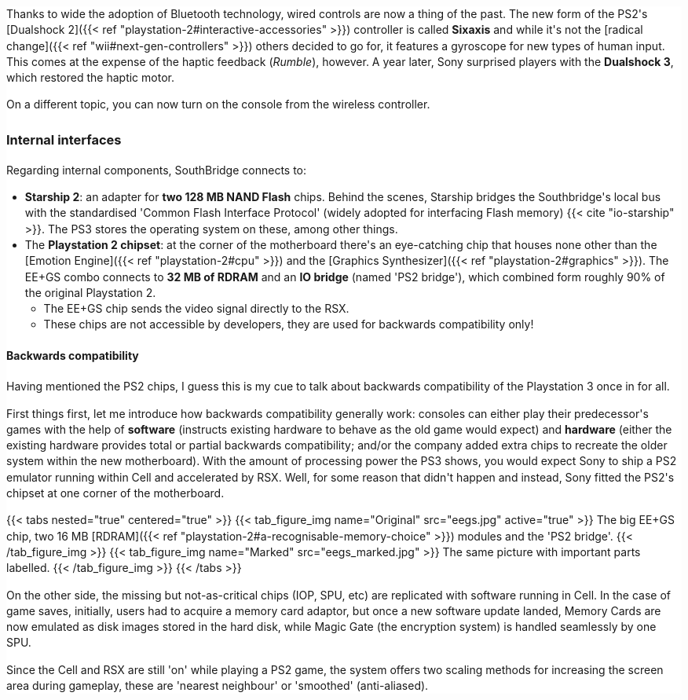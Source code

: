 Thanks to wide the adoption of Bluetooth technology, wired controls are now a thing of the past. The new form of the PS2's [Dualshock 2]({{< ref "playstation-2#interactive-accessories" >}}) controller is called **Sixaxis** and while it's not the [radical change]({{< ref "wii#next-gen-controllers" >}}) others decided to go for, it features a gyroscope for new types of human input. This comes at the expense of the haptic feedback (_Rumble_), however. A year later, Sony surprised players with the **Dualshock 3**, which restored the haptic motor.

On a different topic, you can now turn on the console from the wireless controller.

### Internal interfaces

Regarding internal components, SouthBridge connects to:
- **Starship 2**: an adapter for **two 128 MB NAND Flash** chips. Behind the scenes, Starship bridges the Southbridge's local bus with the standardised 'Common Flash Interface Protocol' (widely adopted for interfacing Flash memory) {{< cite "io-starship" >}}. The PS3 stores the operating system on these, among other things.
- The **Playstation 2 chipset**: at the corner of the motherboard there's an eye-catching chip that houses none other than the [Emotion Engine]({{< ref "playstation-2#cpu" >}}) and the [Graphics Synthesizer]({{< ref "playstation-2#graphics" >}}). The EE+GS combo connects to **32 MB of RDRAM** and an **IO bridge** (named 'PS2 bridge'), which combined form roughly 90% of the original Playstation 2.
  - The EE+GS chip sends the video signal directly to the RSX.
  - These chips are not accessible by developers, they are used for backwards compatibility only!

#### Backwards compatibility

Having mentioned the PS2 chips, I guess this is my cue to talk about backwards compatibility of the Playstation 3 once in for all.

First things first, let me introduce how backwards compatibility generally work: consoles can either play their predecessor's games with the help of **software** (instructs existing hardware to behave as the old game would expect) and **hardware** (either the existing hardware provides total or partial backwards compatibility; and/or the company added extra chips to recreate the older system within the new motherboard). With the amount of processing power the PS3 shows, you would expect Sony to ship a PS2 emulator running within Cell and accelerated by RSX. Well, for some reason that didn't happen and instead, Sony fitted the PS2's chipset at one corner of the motherboard.

{{< tabs nested="true" centered="true" >}}
  {{< tab_figure_img name="Original" src="eegs.jpg" active="true" >}}
The big EE+GS chip, two 16 MB [RDRAM]({{< ref "playstation-2#a-recognisable-memory-choice" >}}) modules and the 'PS2 bridge'.
  {{< /tab_figure_img >}}
  {{< tab_figure_img name="Marked" src="eegs_marked.jpg" >}}
The same picture with important parts labelled.
  {{< /tab_figure_img >}}
{{< /tabs >}}

On the other side, the missing but not-as-critical chips (IOP, SPU, etc) are replicated with software running in Cell. In the case of game saves, initially, users had to acquire a memory card adaptor, but once a new software update landed, Memory Cards are now emulated as disk images stored in the hard disk, while Magic Gate (the encryption system) is handled seamlessly by one SPU.

Since the Cell and RSX are still 'on' while playing a PS2 game, the system offers two scaling methods for increasing the screen area during gameplay, these are 'nearest neighbour' or 'smoothed' (anti-aliased).
